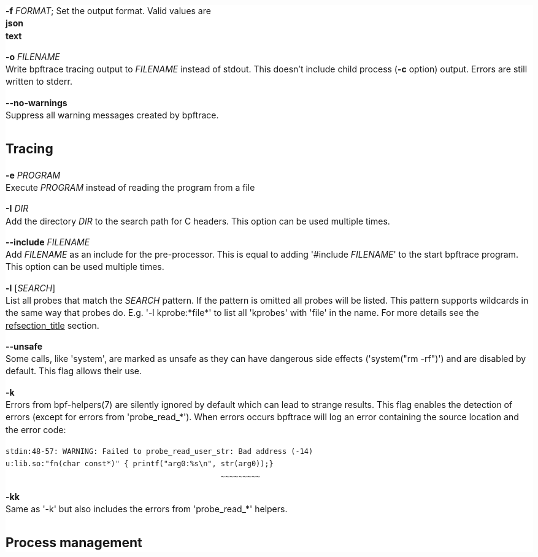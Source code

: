 **-f** *FORMAT*; Set the output format. Valid values are  
**json**  
**text**

**-o** *FILENAME*  
Write bpftrace tracing output to *FILENAME* instead of stdout. This
doesn’t include child process (**-c** option) output. Errors are still
written to stderr.

**--no-warnings**  
Suppress all warning messages created by bpftrace.

Tracing
-------

**-e** *PROGRAM*  
Execute *PROGRAM* instead of reading the program from a file

**-I** *DIR*  
Add the directory *DIR* to the search path for C headers. This option
can be used multiple times.

**--include** *FILENAME*  
Add *FILENAME* as an include for the pre-processor. This is equal to
adding '\#include *FILENAME*' to the start bpftrace program. This option
can be used multiple times.

**-l** \[*SEARCH*\]  
List all probes that match the *SEARCH* pattern. If the pattern is
omitted all probes will be listed. This pattern supports wildcards in
the same way that probes do. E.g. '-l kprobe:\*file\*' to list all
'kprobes' with 'file' in the name. For more details see the
[refsection\_title](#_listing_probes) section.

**--unsafe**  
Some calls, like 'system', are marked as unsafe as they can have
dangerous side effects ('system("rm -rf")') and are disabled by default.
This flag allows their use.

**-k**  
Errors from bpf-helpers(7) are silently ignored by default which can
lead to strange results. This flag enables the detection of errors
(except for errors from 'probe\_read\_\*'). When errors occurs bpftrace
will log an error containing the source location and the error code:



    stdin:48-57: WARNING: Failed to probe_read_user_str: Bad address (-14)
    u:lib.so:"fn(char const*)" { printf("arg0:%s\n", str(arg0));}
                                                     ~~~~~~~~~

**-kk**  
Same as '-k' but also includes the errors from 'probe\_read\_\*'
helpers.

Process management
------------------
